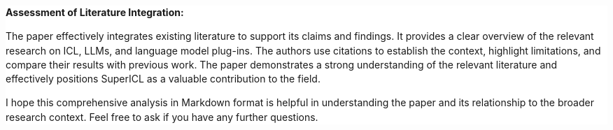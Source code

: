 **Assessment of Literature Integration:**

The paper effectively integrates existing literature to support its claims and findings. It provides a clear overview of the relevant research on ICL, LLMs, and language model plug-ins. The authors use citations to establish the context, highlight limitations, and compare their results with previous work. The paper demonstrates a strong understanding of the relevant literature and effectively positions SuperICL as a valuable contribution to the field.


I hope this comprehensive analysis in Markdown format is helpful in understanding the paper and its relationship to the broader research context. Feel free to ask if you have any further questions.  
